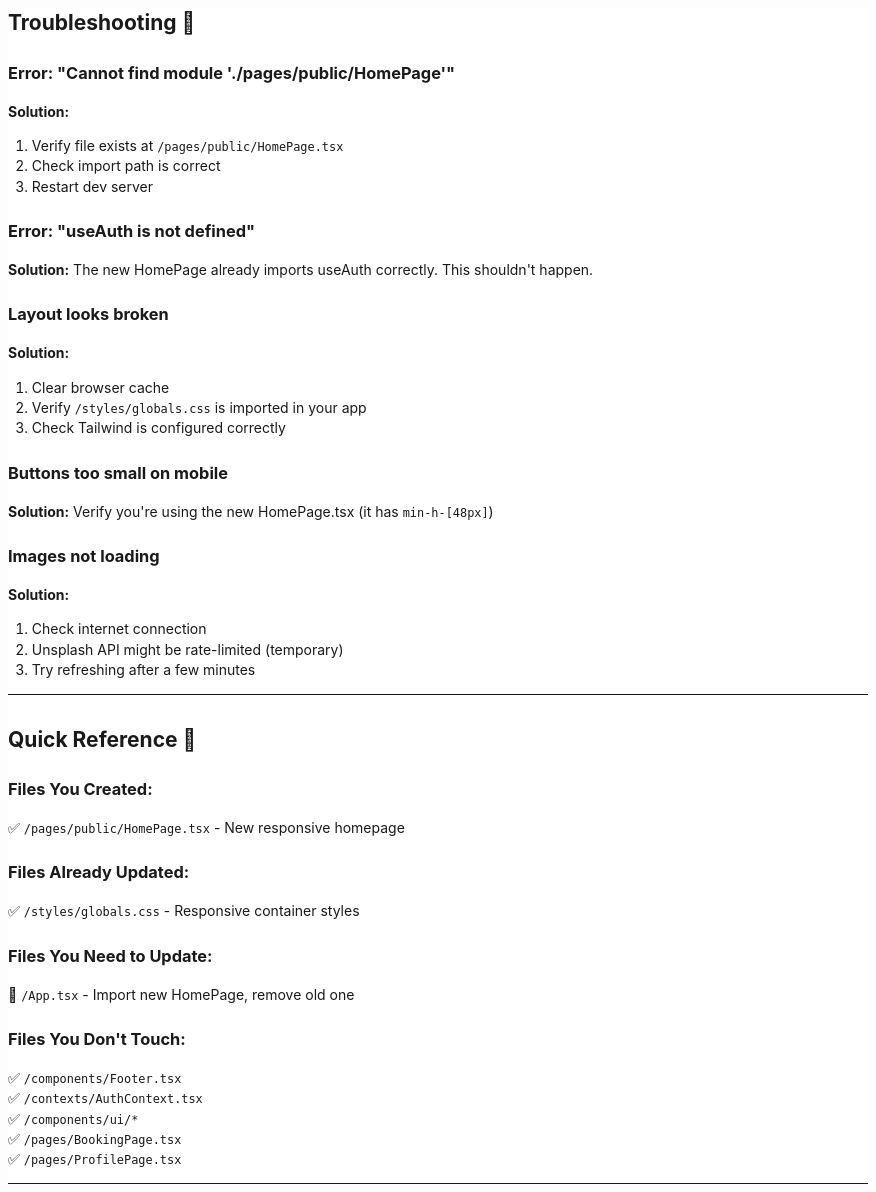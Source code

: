 
## Troubleshooting 🔧

### **Error: "Cannot find module './pages/public/HomePage'"**

**Solution:**
1. Verify file exists at `/pages/public/HomePage.tsx`
2. Check import path is correct
3. Restart dev server

### **Error: "useAuth is not defined"**

**Solution:**
The new HomePage already imports useAuth correctly. This shouldn't happen.

### **Layout looks broken**

**Solution:**
1. Clear browser cache
2. Verify `/styles/globals.css` is imported in your app
3. Check Tailwind is configured correctly

### **Buttons too small on mobile**

**Solution:**
Verify you're using the new HomePage.tsx (it has `min-h-[48px]`)

### **Images not loading**

**Solution:**
1. Check internet connection
2. Unsplash API might be rate-limited (temporary)
3. Try refreshing after a few minutes

---

## Quick Reference 📝

### **Files You Created:**
✅ `/pages/public/HomePage.tsx` - New responsive homepage

### **Files Already Updated:**
✅ `/styles/globals.css` - Responsive container styles

### **Files You Need to Update:**
🔧 `/App.tsx` - Import new HomePage, remove old one

### **Files You Don't Touch:**
✅ `/components/Footer.tsx`  
✅ `/contexts/AuthContext.tsx`  
✅ `/components/ui/*`  
✅ `/pages/BookingPage.tsx`  
✅ `/pages/ProfilePage.tsx`  

---
